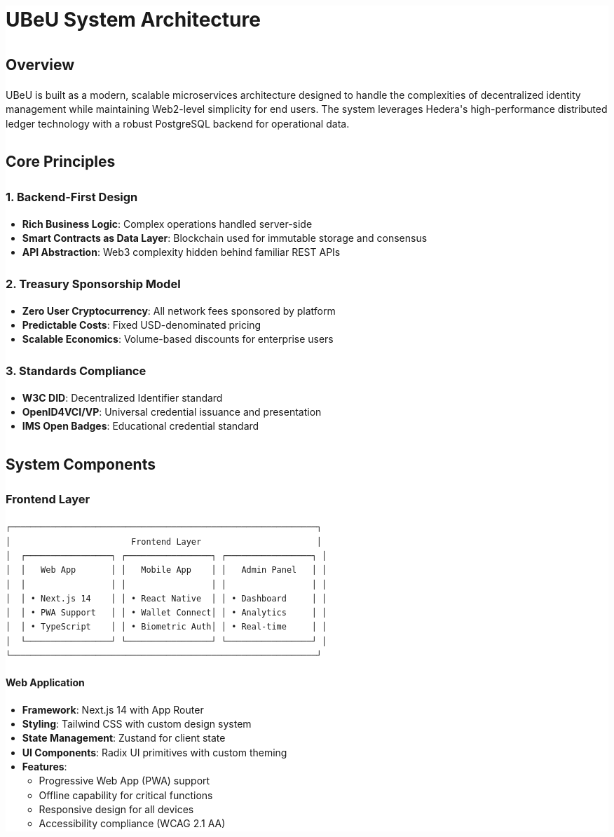 # UBeU System Architecture

## Overview

UBeU is built as a modern, scalable microservices architecture designed to handle the complexities of decentralized identity management while maintaining Web2-level simplicity for end users. The system leverages Hedera's high-performance distributed ledger technology with a robust PostgreSQL backend for operational data.

## Core Principles

### 1. Backend-First Design
- **Rich Business Logic**: Complex operations handled server-side
- **Smart Contracts as Data Layer**: Blockchain used for immutable storage and consensus
- **API Abstraction**: Web3 complexity hidden behind familiar REST APIs

### 2. Treasury Sponsorship Model
- **Zero User Cryptocurrency**: All network fees sponsored by platform
- **Predictable Costs**: Fixed USD-denominated pricing
- **Scalable Economics**: Volume-based discounts for enterprise users

### 3. Standards Compliance
- **W3C DID**: Decentralized Identifier standard
- **OpenID4VCI/VP**: Universal credential issuance and presentation
- **IMS Open Badges**: Educational credential standard

## System Components

### Frontend Layer

```
┌─────────────────────────────────────────────────────────────┐
│                        Frontend Layer                       │
│  ┌─────────────────┐ ┌─────────────────┐ ┌─────────────────┐ │
│  │   Web App       │ │   Mobile App    │ │   Admin Panel   │ │
│  │                 │ │                 │ │                 │ │
│  │ • Next.js 14    │ │ • React Native  │ │ • Dashboard     │ │
│  │ • PWA Support   │ │ • Wallet Connect│ │ • Analytics     │ │
│  │ • TypeScript    │ │ • Biometric Auth│ │ • Real-time     │ │
│  └─────────────────┘ └─────────────────┘ └─────────────────┘ │
└─────────────────────────────────────────────────────────────┘
```

#### Web Application
- **Framework**: Next.js 14 with App Router
- **Styling**: Tailwind CSS with custom design system
- **State Management**: Zustand for client state
- **UI Components**: Radix UI primitives with custom theming
- **Features**:
  - Progressive Web App (PWA) support
  - Offline capability for critical functions
  - Responsive design for all devices
  - Accessibility compliance (WCAG 2.1 AA)
